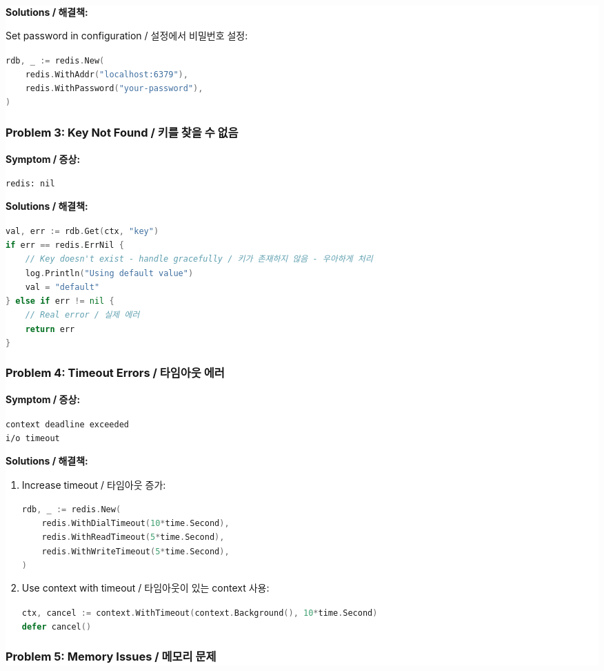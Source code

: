 **Solutions / 해결책:**

Set password in configuration / 설정에서 비밀번호 설정:
```go
rdb, _ := redis.New(
    redis.WithAddr("localhost:6379"),
    redis.WithPassword("your-password"),
)
```

### Problem 3: Key Not Found / 키를 찾을 수 없음

**Symptom / 증상:**
```
redis: nil
```

**Solutions / 해결책:**

```go
val, err := rdb.Get(ctx, "key")
if err == redis.ErrNil {
    // Key doesn't exist - handle gracefully / 키가 존재하지 않음 - 우아하게 처리
    log.Println("Using default value")
    val = "default"
} else if err != nil {
    // Real error / 실제 에러
    return err
}
```

### Problem 4: Timeout Errors / 타임아웃 에러

**Symptom / 증상:**
```
context deadline exceeded
i/o timeout
```

**Solutions / 해결책:**

1. Increase timeout / 타임아웃 증가:
   ```go
   rdb, _ := redis.New(
       redis.WithDialTimeout(10*time.Second),
       redis.WithReadTimeout(5*time.Second),
       redis.WithWriteTimeout(5*time.Second),
   )
   ```

2. Use context with timeout / 타임아웃이 있는 context 사용:
   ```go
   ctx, cancel := context.WithTimeout(context.Background(), 10*time.Second)
   defer cancel()
   ```

### Problem 5: Memory Issues / 메모리 문제
